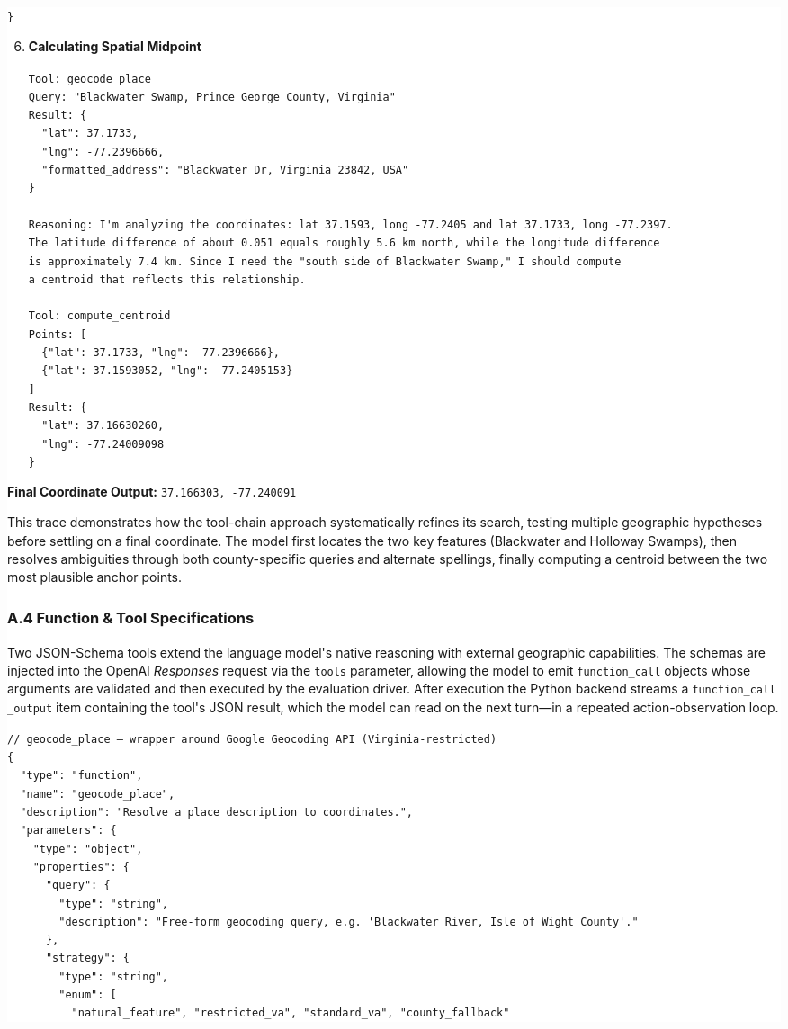    ```
   }
   ```

6. **Calculating Spatial Midpoint**
   ```
   Tool: geocode_place
   Query: "Blackwater Swamp, Prince George County, Virginia"
   Result: {
     "lat": 37.1733, 
     "lng": -77.2396666, 
     "formatted_address": "Blackwater Dr, Virginia 23842, USA"
   }
   
   Reasoning: I'm analyzing the coordinates: lat 37.1593, long -77.2405 and lat 37.1733, long -77.2397.
   The latitude difference of about 0.051 equals roughly 5.6 km north, while the longitude difference
   is approximately 7.4 km. Since I need the "south side of Blackwater Swamp," I should compute
   a centroid that reflects this relationship.
   
   Tool: compute_centroid
   Points: [
     {"lat": 37.1733, "lng": -77.2396666}, 
     {"lat": 37.1593052, "lng": -77.2405153}
   ]
   Result: {
     "lat": 37.16630260, 
     "lng": -77.24009098
   }
   ```

**Final Coordinate Output:** `37.166303, -77.240091`

This trace demonstrates how the tool-chain approach systematically refines its search, testing multiple geographic hypotheses before settling on a final coordinate. The model first locates the two key features (Blackwater and Holloway Swamps), then resolves ambiguities through both county-specific queries and alternate spellings, finally computing a centroid between the two most plausible anchor points.


### A.4 Function & Tool Specifications

Two JSON-Schema tools extend the language model's native reasoning with external geographic capabilities.  The schemas are injected into the OpenAI *Responses* request via the `tools` parameter, allowing the model to emit `function_call` objects whose arguments are validated and then executed by the evaluation driver.  After execution the Python backend streams a `function_call_output` item containing the tool's JSON result, which the model can read on the next turn—in a repeated action-observation loop.

```jsonc
// geocode_place – wrapper around Google Geocoding API (Virginia-restricted)
{
  "type": "function",
  "name": "geocode_place",
  "description": "Resolve a place description to coordinates.",
  "parameters": {
    "type": "object",
    "properties": {
      "query": {
        "type": "string",
        "description": "Free-form geocoding query, e.g. 'Blackwater River, Isle of Wight County'."
      },
      "strategy": {
        "type": "string",
        "enum": [
          "natural_feature", "restricted_va", "standard_va", "county_fallback"
```